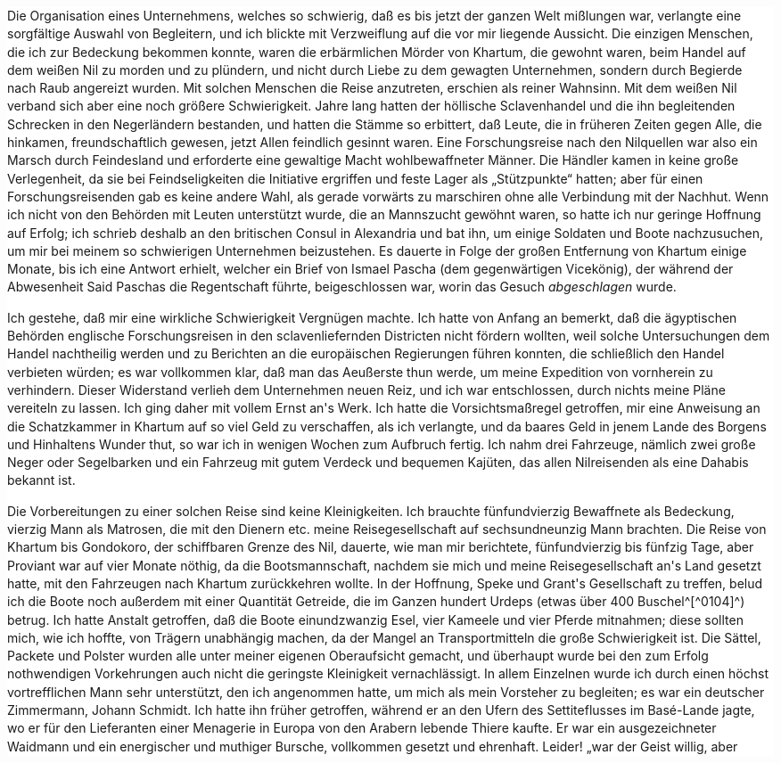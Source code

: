Die Organisation eines Unternehmens, welches so schwierig, daß es bis jetzt der
ganzen Welt mißlungen war, verlangte eine sorgfältige Auswahl von Begleitern,
und ich blickte mit Verzweiflung auf die vor mir liegende Aussicht. Die einzigen
Menschen, die ich zur Bedeckung bekommen konnte, waren die erbärmlichen Mörder
von Khartum, die gewohnt waren, beim Handel auf dem weißen Nil zu morden und zu
plündern, und nicht durch Liebe zu dem gewagten Unternehmen, sondern durch
Begierde nach Raub angereizt wurden. Mit solchen Menschen die Reise anzutreten,
erschien als reiner Wahnsinn. Mit dem weißen Nil verband sich aber eine noch
größere Schwierigkeit. Jahre lang hatten der höllische Sclavenhandel und die ihn
begleitenden Schrecken in den Negerländern bestanden, und hatten die Stämme so
erbittert, daß Leute, die in früheren Zeiten gegen Alle, die hinkamen,
freundschaftlich gewesen, jetzt Allen feindlich gesinnt waren. Eine
Forschungsreise nach den Nilquellen war also ein Marsch durch Feindesland und
erforderte eine gewaltige Macht wohlbewaffneter Männer. Die Händler kamen in
keine große Verlegenheit, da sie bei Feindseligkeiten die Initiative ergriffen
und feste Lager als „Stützpunkte“ hatten; aber für einen Forschungsreisenden gab
es keine andere Wahl, als gerade vorwärts zu marschiren ohne alle Verbindung mit
der Nachhut. Wenn ich nicht von den Behörden mit Leuten unterstützt wurde, die
an Mannszucht gewöhnt waren, so hatte ich nur geringe Hoffnung auf Erfolg; ich
schrieb deshalb an den britischen Consul in Alexandria und bat ihn, um einige
Soldaten und Boote nachzusuchen, um mir bei meinem so schwierigen Unternehmen
beizustehen. Es dauerte in Folge der großen Entfernung von Khartum einige
Monate, bis ich eine Antwort erhielt, welcher ein Brief von Ismael Pascha (dem
gegenwärtigen Vicekönig), der während der Abwesenheit Said Paschas die
Regentschaft führte, beigeschlossen war, worin das Gesuch *abgeschlagen* wurde.

Ich gestehe, daß mir eine wirkliche Schwierigkeit Vergnügen machte. Ich hatte
von Anfang an bemerkt, daß die ägyptischen Behörden englische Forschungsreisen
in den sclavenliefernden Districten nicht fördern wollten, weil solche
Untersuchungen dem Handel nachtheilig werden und zu Berichten an die
europäischen Regierungen führen konnten, die schließlich den Handel verbieten
würden; es war vollkommen klar, daß man das Aeußerste thun werde, um meine
Expedition von vornherein zu verhindern. Dieser Widerstand verlieh dem
Unternehmen neuen Reiz, und ich war entschlossen, durch nichts meine Pläne
vereiteln zu lassen. Ich ging daher mit vollem Ernst an's Werk. Ich hatte die
Vorsichtsmaßregel getroffen, mir eine Anweisung an die Schatzkammer in Khartum
auf so viel Geld zu verschaffen, als ich verlangte, und da baares Geld in jenem
Lande des Borgens und Hinhaltens Wunder thut, so war ich in wenigen Wochen zum
Aufbruch fertig. Ich nahm drei Fahrzeuge, nämlich zwei große Neger oder
Segelbarken und ein Fahrzeug mit gutem Verdeck und bequemen Kajüten, das allen
Nilreisenden als eine Dahabis bekannt ist.

Die Vorbereitungen zu einer solchen Reise sind keine Kleinigkeiten. Ich brauchte
fünfundvierzig Bewaffnete als Bedeckung, vierzig Mann als Matrosen, die mit den
Dienern etc. meine Reisegesellschaft auf sechsundneunzig Mann brachten. Die
Reise von Khartum bis Gondokoro, der schiffbaren Grenze des Nil, dauerte, wie
man mir berichtete, fünfundvierzig bis fünfzig Tage, aber Proviant war auf vier
Monate nöthig, da die Bootsmannschaft, nachdem sie mich und meine
Reisegesellschaft an's Land gesetzt hatte, mit den Fahrzeugen nach Khartum
zurückkehren wollte. In der Hoffnung, Speke und Grant's Gesellschaft zu treffen,
belud ich die Boote noch außerdem mit einer Quantität Getreide, die im Ganzen
hundert Urdeps (etwas über 400 Buschel^[^0104]^) betrug. Ich hatte Anstalt getroffen,
daß die Boote einundzwanzig Esel, vier Kameele und vier Pferde mitnahmen; diese
sollten mich, wie ich hoffte, von Trägern unabhängig machen, da der Mangel an
Transportmitteln die große Schwierigkeit ist. Die Sättel, Packete und Polster
wurden alle unter meiner eigenen Oberaufsicht gemacht, und überhaupt wurde bei
den zum Erfolg nothwendigen Vorkehrungen auch nicht die geringste Kleinigkeit
vernachlässigt. In allem Einzelnen wurde ich durch einen höchst vortrefflichen
Mann sehr unterstützt, den ich angenommen hatte, um mich als mein Vorsteher zu
begleiten; es war ein deutscher Zimmermann, Johann Schmidt. Ich hatte ihn früher
getroffen, während er an den Ufern des Settiteflusses im Basé-Lande jagte, wo er
für den Lieferanten einer Menagerie in Europa von den Arabern lebende Thiere
kaufte. Er war ein ausgezeichneter Waidmann und ein energischer und muthiger
Bursche, vollkommen gesetzt und ehrenhaft. Leider! „war der Geist willig, aber